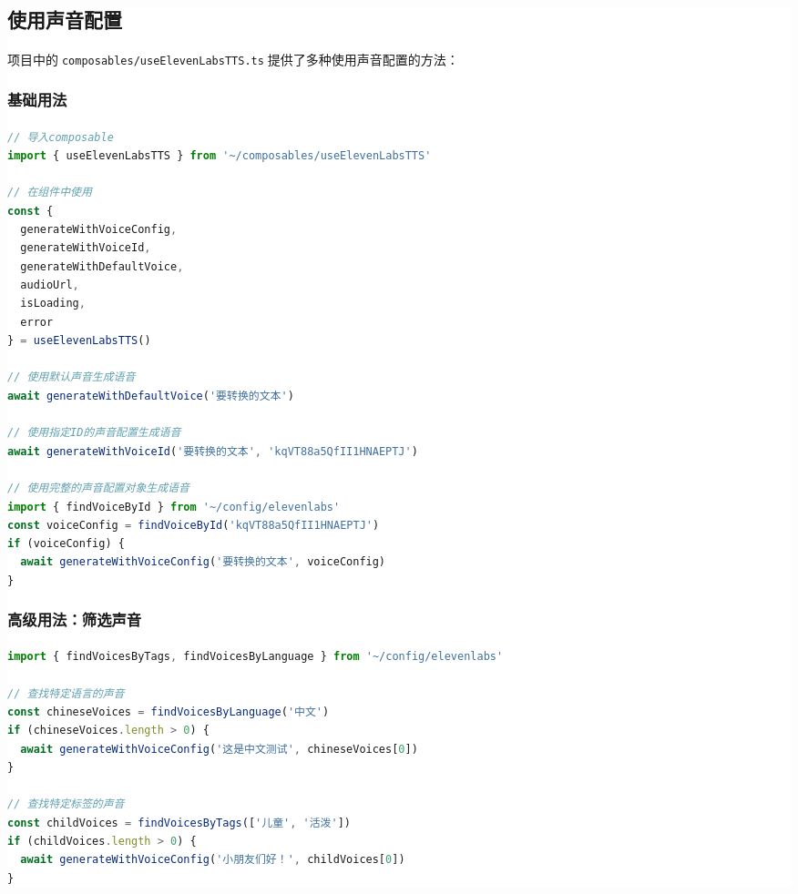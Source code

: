 ## 使用声音配置

项目中的 `composables/useElevenLabsTTS.ts` 提供了多种使用声音配置的方法：

### 基础用法

```typescript
// 导入composable
import { useElevenLabsTTS } from '~/composables/useElevenLabsTTS'

// 在组件中使用
const { 
  generateWithVoiceConfig, 
  generateWithVoiceId,
  generateWithDefaultVoice,
  audioUrl, 
  isLoading,
  error 
} = useElevenLabsTTS()

// 使用默认声音生成语音
await generateWithDefaultVoice('要转换的文本')

// 使用指定ID的声音配置生成语音
await generateWithVoiceId('要转换的文本', 'kqVT88a5QfII1HNAEPTJ')

// 使用完整的声音配置对象生成语音
import { findVoiceById } from '~/config/elevenlabs'
const voiceConfig = findVoiceById('kqVT88a5QfII1HNAEPTJ')
if (voiceConfig) {
  await generateWithVoiceConfig('要转换的文本', voiceConfig)
}
```

### 高级用法：筛选声音

```typescript
import { findVoicesByTags, findVoicesByLanguage } from '~/config/elevenlabs'

// 查找特定语言的声音
const chineseVoices = findVoicesByLanguage('中文')
if (chineseVoices.length > 0) {
  await generateWithVoiceConfig('这是中文测试', chineseVoices[0])
}

// 查找特定标签的声音
const childVoices = findVoicesByTags(['儿童', '活泼'])
if (childVoices.length > 0) {
  await generateWithVoiceConfig('小朋友们好！', childVoices[0])
}
```
